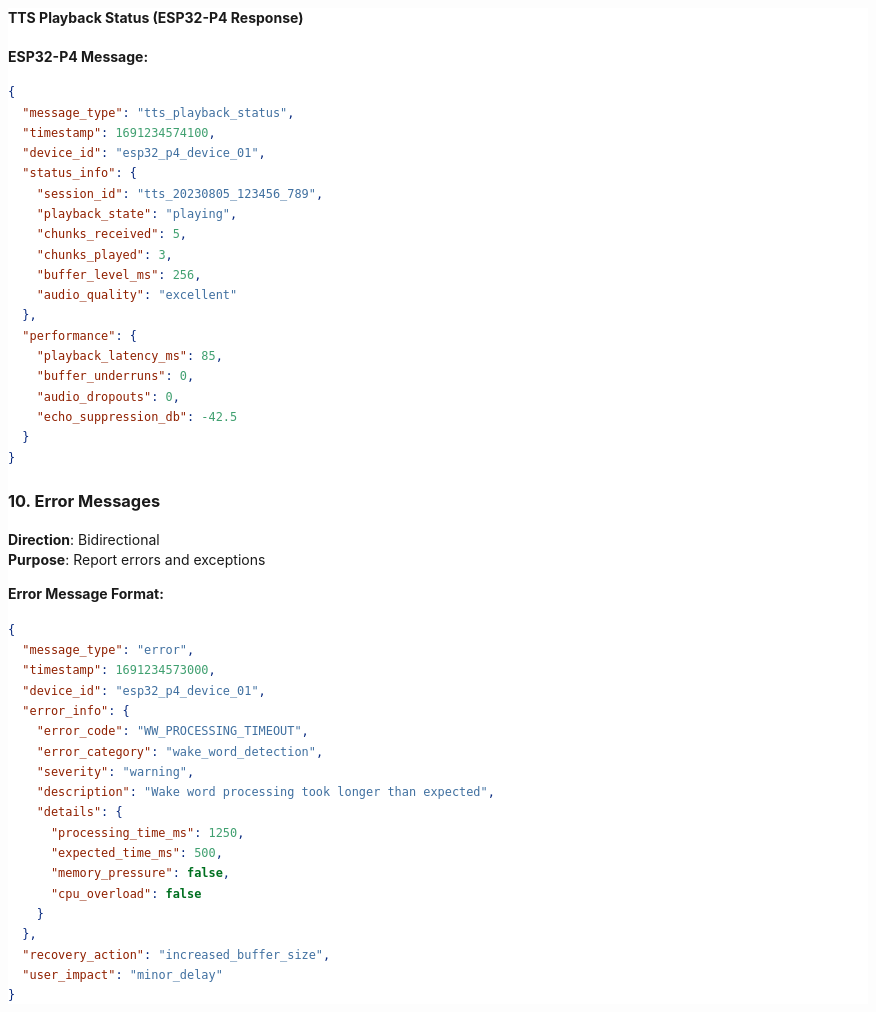 #### TTS Playback Status (ESP32-P4 Response)

**ESP32-P4 Message:**
```json
{
  "message_type": "tts_playback_status",
  "timestamp": 1691234574100,
  "device_id": "esp32_p4_device_01",
  "status_info": {
    "session_id": "tts_20230805_123456_789",
    "playback_state": "playing",
    "chunks_received": 5,
    "chunks_played": 3,
    "buffer_level_ms": 256,
    "audio_quality": "excellent"
  },
  "performance": {
    "playback_latency_ms": 85,
    "buffer_underruns": 0,
    "audio_dropouts": 0,
    "echo_suppression_db": -42.5
  }
}
```

### 10. Error Messages

**Direction**: Bidirectional  
**Purpose**: Report errors and exceptions

**Error Message Format:**
```json
{
  "message_type": "error",
  "timestamp": 1691234573000,
  "device_id": "esp32_p4_device_01",
  "error_info": {
    "error_code": "WW_PROCESSING_TIMEOUT",
    "error_category": "wake_word_detection",
    "severity": "warning",
    "description": "Wake word processing took longer than expected",
    "details": {
      "processing_time_ms": 1250,
      "expected_time_ms": 500,
      "memory_pressure": false,
      "cpu_overload": false
    }
  },
  "recovery_action": "increased_buffer_size",
  "user_impact": "minor_delay"
}
```
